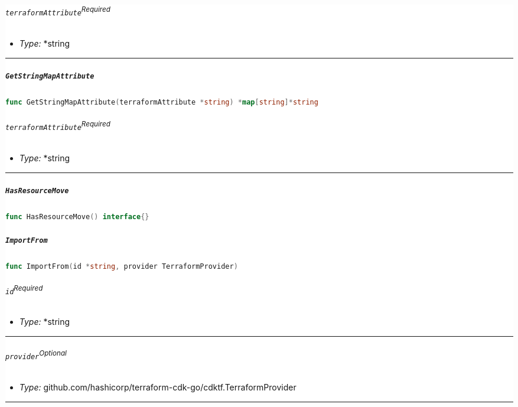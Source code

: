 ###### `terraformAttribute`<sup>Required</sup> <a name="terraformAttribute" id="@cdktf/provider-gitlab.projectComplianceFramework.ProjectComplianceFramework.getStringAttribute.parameter.terraformAttribute"></a>

- *Type:* *string

---

##### `GetStringMapAttribute` <a name="GetStringMapAttribute" id="@cdktf/provider-gitlab.projectComplianceFramework.ProjectComplianceFramework.getStringMapAttribute"></a>

```go
func GetStringMapAttribute(terraformAttribute *string) *map[string]*string
```

###### `terraformAttribute`<sup>Required</sup> <a name="terraformAttribute" id="@cdktf/provider-gitlab.projectComplianceFramework.ProjectComplianceFramework.getStringMapAttribute.parameter.terraformAttribute"></a>

- *Type:* *string

---

##### `HasResourceMove` <a name="HasResourceMove" id="@cdktf/provider-gitlab.projectComplianceFramework.ProjectComplianceFramework.hasResourceMove"></a>

```go
func HasResourceMove() interface{}
```

##### `ImportFrom` <a name="ImportFrom" id="@cdktf/provider-gitlab.projectComplianceFramework.ProjectComplianceFramework.importFrom"></a>

```go
func ImportFrom(id *string, provider TerraformProvider)
```

###### `id`<sup>Required</sup> <a name="id" id="@cdktf/provider-gitlab.projectComplianceFramework.ProjectComplianceFramework.importFrom.parameter.id"></a>

- *Type:* *string

---

###### `provider`<sup>Optional</sup> <a name="provider" id="@cdktf/provider-gitlab.projectComplianceFramework.ProjectComplianceFramework.importFrom.parameter.provider"></a>

- *Type:* github.com/hashicorp/terraform-cdk-go/cdktf.TerraformProvider

---
